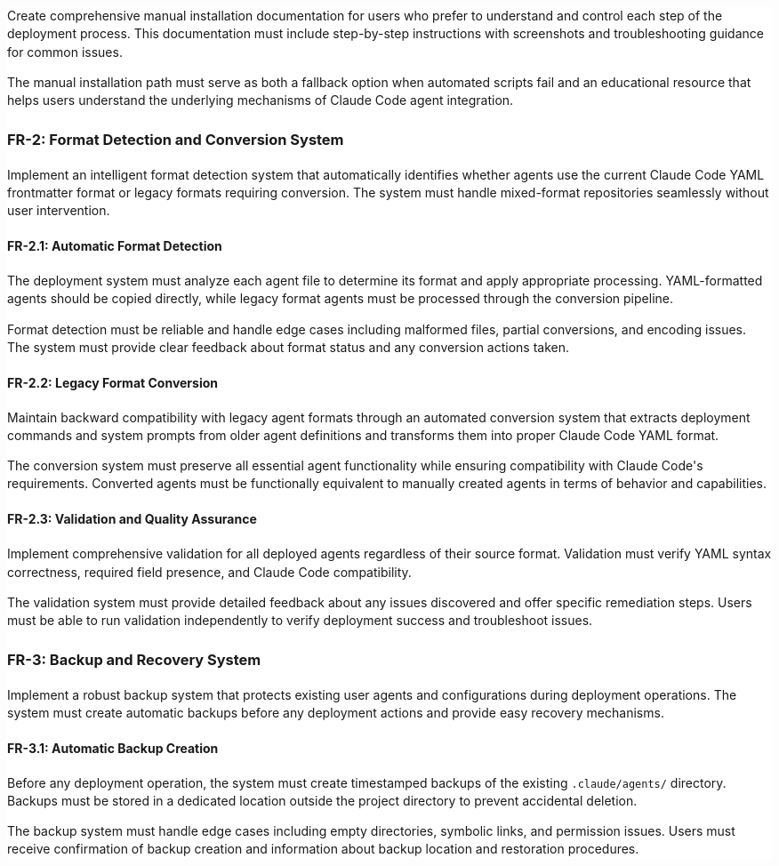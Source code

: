 Create comprehensive manual installation documentation for users who prefer to understand and control each step of the deployment process. This documentation must include step-by-step instructions with screenshots and troubleshooting guidance for common issues.

The manual installation path must serve as both a fallback option when automated scripts fail and an educational resource that helps users understand the underlying mechanisms of Claude Code agent integration.

### FR-2: Format Detection and Conversion System

Implement an intelligent format detection system that automatically identifies whether agents use the current Claude Code YAML frontmatter format or legacy formats requiring conversion. The system must handle mixed-format repositories seamlessly without user intervention.

#### FR-2.1: Automatic Format Detection

The deployment system must analyze each agent file to determine its format and apply appropriate processing. YAML-formatted agents should be copied directly, while legacy format agents must be processed through the conversion pipeline.

Format detection must be reliable and handle edge cases including malformed files, partial conversions, and encoding issues. The system must provide clear feedback about format status and any conversion actions taken.

#### FR-2.2: Legacy Format Conversion

Maintain backward compatibility with legacy agent formats through an automated conversion system that extracts deployment commands and system prompts from older agent definitions and transforms them into proper Claude Code YAML format.

The conversion system must preserve all essential agent functionality while ensuring compatibility with Claude Code's requirements. Converted agents must be functionally equivalent to manually created agents in terms of behavior and capabilities.

#### FR-2.3: Validation and Quality Assurance

Implement comprehensive validation for all deployed agents regardless of their source format. Validation must verify YAML syntax correctness, required field presence, and Claude Code compatibility.

The validation system must provide detailed feedback about any issues discovered and offer specific remediation steps. Users must be able to run validation independently to verify deployment success and troubleshoot issues.

### FR-3: Backup and Recovery System

Implement a robust backup system that protects existing user agents and configurations during deployment operations. The system must create automatic backups before any deployment actions and provide easy recovery mechanisms.

#### FR-3.1: Automatic Backup Creation

Before any deployment operation, the system must create timestamped backups of the existing `.claude/agents/` directory. Backups must be stored in a dedicated location outside the project directory to prevent accidental deletion.

The backup system must handle edge cases including empty directories, symbolic links, and permission issues. Users must receive confirmation of backup creation and information about backup location and restoration procedures.
